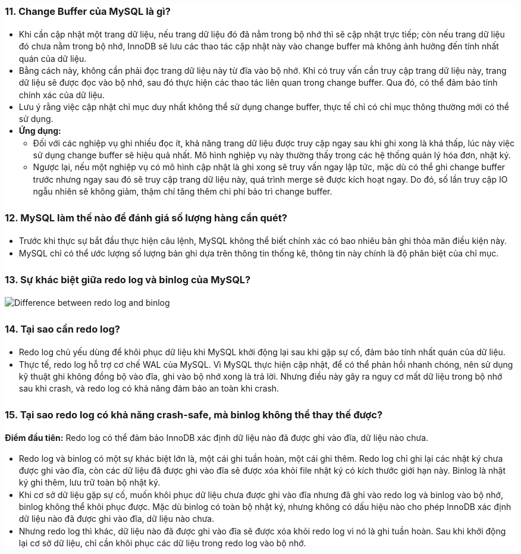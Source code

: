 ### 11. Change Buffer của MySQL là gì?

- Khi cần cập nhật một trang dữ liệu, nếu trang dữ liệu đó đã nằm trong bộ nhớ thì sẽ cập nhật trực tiếp; còn nếu trang dữ liệu đó chưa nằm trong bộ nhớ, InnoDB sẽ lưu các thao tác cập nhật này vào change buffer mà không ảnh hưởng đến tính nhất quán của dữ liệu.
- Bằng cách này, không cần phải đọc trang dữ liệu này từ đĩa vào bộ nhớ. Khi có truy vấn cần truy cập trang dữ liệu này, trang dữ liệu sẽ được đọc vào bộ nhớ, sau đó thực hiện các thao tác liên quan trong change buffer. Qua đó, có thể đảm bảo tính chính xác của dữ liệu.
- Lưu ý rằng việc cập nhật chỉ mục duy nhất không thể sử dụng change buffer, thực tế chỉ có chỉ mục thông thường mới có thể sử dụng.
- **Ứng dụng:**
  - Đối với các nghiệp vụ ghi nhiều đọc ít, khả năng trang dữ liệu được truy cập ngay sau khi ghi xong là khá thấp, lúc này việc sử dụng change buffer sẽ hiệu quả nhất. Mô hình nghiệp vụ này thường thấy trong các hệ thống quản lý hóa đơn, nhật ký.
  - Ngược lại, nếu một nghiệp vụ có mô hình cập nhật là ghi xong sẽ truy vấn ngay lập tức, mặc dù có thể ghi change buffer trước nhưng ngay sau đó sẽ truy cập trang dữ liệu này, quá trình merge sẽ được kích hoạt ngay. Do đó, số lần truy cập IO ngẫu nhiên sẽ không giảm, thậm chí tăng thêm chi phí bảo trì change buffer.

### 12. MySQL làm thế nào để đánh giá số lượng hàng cần quét?

- Trước khi thực sự bắt đầu thực hiện câu lệnh, MySQL không thể biết chính xác có bao nhiêu bản ghi thỏa mãn điều kiện này.
- MySQL chỉ có thể ước lượng số lượng bản ghi dựa trên thông tin thống kê, thông tin này chính là độ phân biệt của chỉ mục.

### 13. Sự khác biệt giữa redo log và binlog của MySQL?

![Difference between redo log and binlog](https://cdn.tobebetterjavaer.com/tobebetterjavaer/images/sidebar/herongwei/mysql-a2b8e123-41cb-4717-9225-3a8b49197004.png)

### 14. Tại sao cần redo log?

- Redo log chủ yếu dùng để khôi phục dữ liệu khi MySQL khởi động lại sau khi gặp sự cố, đảm bảo tính nhất quán của dữ liệu.
- Thực tế, redo log hỗ trợ cơ chế WAL của MySQL. Vì MySQL thực hiện cập nhật, để có thể phản hồi nhanh chóng, nên sử dụng kỹ thuật ghi không đồng bộ vào đĩa, ghi vào bộ nhớ xong là trả lời. Nhưng điều này gây ra nguy cơ mất dữ liệu trong bộ nhớ sau khi crash, và redo log có khả năng đảm bảo an toàn khi crash.

### 15. Tại sao redo log có khả năng crash-safe, mà binlog không thể thay thế được?

**Điểm đầu tiên:** Redo log có thể đảm bảo InnoDB xác định dữ liệu nào đã được ghi vào đĩa, dữ liệu nào chưa.

- Redo log và binlog có một sự khác biệt lớn là, một cái ghi tuần hoàn, một cái ghi thêm. Redo log chỉ ghi lại các nhật ký chưa được ghi vào đĩa, còn các dữ liệu đã được ghi vào đĩa sẽ được xóa khỏi file nhật ký có kích thước giới hạn này. Binlog là nhật ký ghi thêm, lưu trữ toàn bộ nhật ký.
- Khi cơ sở dữ liệu gặp sự cố, muốn khôi phục dữ liệu chưa được ghi vào đĩa nhưng đã ghi vào redo log và binlog vào bộ nhớ, binlog không thể khôi phục được. Mặc dù binlog có toàn bộ nhật ký, nhưng không có dấu hiệu nào cho phép InnoDB xác định dữ liệu nào đã được ghi vào đĩa, dữ liệu nào chưa.
- Nhưng redo log thì khác, dữ liệu nào đã được ghi vào đĩa sẽ được xóa khỏi redo log vì nó là ghi tuần hoàn. Sau khi khởi động lại cơ sở dữ liệu, chỉ cần khôi phục các dữ liệu trong redo log vào bộ nhớ.
